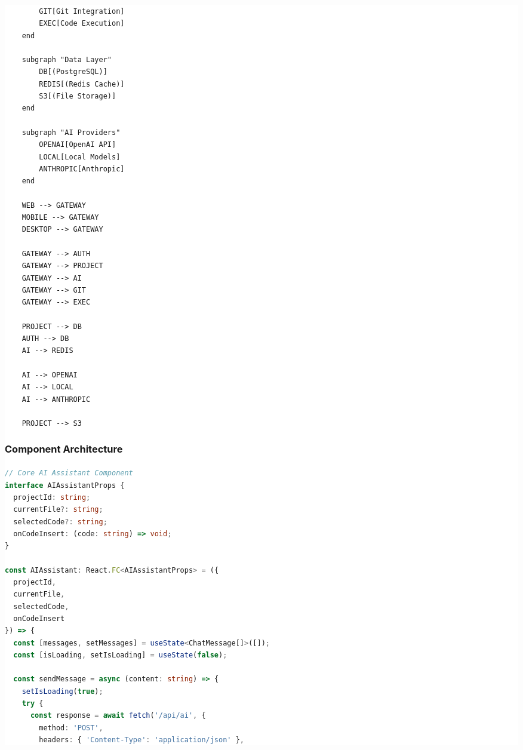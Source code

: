 ```mermaid
        GIT[Git Integration]
        EXEC[Code Execution]
    end
    
    subgraph "Data Layer"
        DB[(PostgreSQL)]
        REDIS[(Redis Cache)]
        S3[(File Storage)]
    end
    
    subgraph "AI Providers"
        OPENAI[OpenAI API]
        LOCAL[Local Models]
        ANTHROPIC[Anthropic]
    end
    
    WEB --> GATEWAY
    MOBILE --> GATEWAY
    DESKTOP --> GATEWAY
    
    GATEWAY --> AUTH
    GATEWAY --> PROJECT
    GATEWAY --> AI
    GATEWAY --> GIT
    GATEWAY --> EXEC
    
    PROJECT --> DB
    AUTH --> DB
    AI --> REDIS
    
    AI --> OPENAI
    AI --> LOCAL
    AI --> ANTHROPIC
    
    PROJECT --> S3
```

### Component Architecture

```typescript
// Core AI Assistant Component
interface AIAssistantProps {
  projectId: string;
  currentFile?: string;
  selectedCode?: string;
  onCodeInsert: (code: string) => void;
}

const AIAssistant: React.FC<AIAssistantProps> = ({
  projectId,
  currentFile,
  selectedCode,
  onCodeInsert
}) => {
  const [messages, setMessages] = useState<ChatMessage[]>([]);
  const [isLoading, setIsLoading] = useState(false);

  const sendMessage = async (content: string) => {
    setIsLoading(true);
    try {
      const response = await fetch('/api/ai', {
        method: 'POST',
        headers: { 'Content-Type': 'application/json' },
```